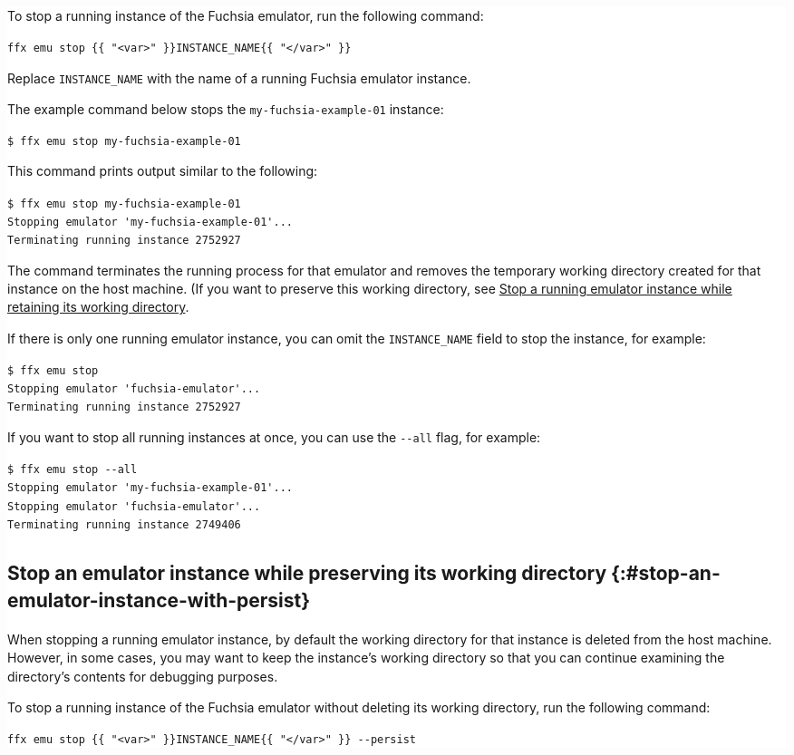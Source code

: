 To stop a running instance of the Fuchsia emulator, run the following command:

```posix-terminal
ffx emu stop {{ "<var>" }}INSTANCE_NAME{{ "</var>" }}
```

Replace `INSTANCE_NAME` with the name of a running Fuchsia emulator instance.

The example command below stops the `my-fuchsia-example-01` instance:

```none {:.devsite-disable-click-to-copy}
$ ffx emu stop my-fuchsia-example-01
```

This command prints output similar to the following:

```none {:.devsite-disable-click-to-copy}
$ ffx emu stop my-fuchsia-example-01
Stopping emulator 'my-fuchsia-example-01'...
Terminating running instance 2752927
```

The command terminates the running process for that emulator and removes the
temporary working directory created for that instance on the host machine. (If
you want to preserve this working directory, see
[Stop a running emulator instance while retaining its working directory](#stop-an-emulator-instance-with-persist).

If there is only one running emulator instance, you can omit the `INSTANCE_NAME`
field to stop the instance, for example:

```none {:.devsite-disable-click-to-copy}
$ ffx emu stop
Stopping emulator 'fuchsia-emulator'...
Terminating running instance 2752927
```

If you want to stop all running instances at once, you can use the `--all` flag,
for example:

```none {:.devsite-disable-click-to-copy}
$ ffx emu stop --all
Stopping emulator 'my-fuchsia-example-01'...
Stopping emulator 'fuchsia-emulator'...
Terminating running instance 2749406
```

## Stop an emulator instance while preserving its working directory {:#stop-an-emulator-instance-with-persist}

When stopping a running emulator instance, by default the working directory for
that instance is deleted from the host machine. However, in some cases, you may
want to keep the instance’s working directory so that you can continue examining
the directory’s contents for debugging purposes.

To stop a running instance of the Fuchsia emulator without deleting its working
directory, run the following command:

```posix-terminal
ffx emu stop {{ "<var>" }}INSTANCE_NAME{{ "</var>" }} --persist
```
